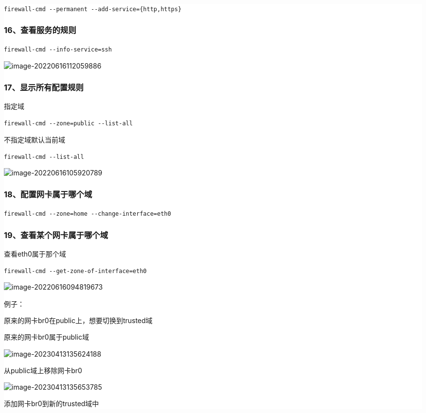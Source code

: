 ```
firewall-cmd --permanent --add-service={http,https}
```

### 16、查看服务的规则

```
firewall-cmd --info-service=ssh
```

![image-20220616112059886](https://img2023.cnblogs.com/blog/1768648/202304/1768648-20230413140048565-268815269.png)

### 17、显示所有配置规则

指定域

```
firewall-cmd --zone=public --list-all
```

不指定域默认当前域

```
firewall-cmd --list-all
```

![image-20220616105920789](https://img2023.cnblogs.com/blog/1768648/202304/1768648-20230413140048958-974939994.png)

### 18、配置网卡属于哪个域

```
firewall-cmd --zone=home --change-interface=eth0
```

### 19、查看某个网卡属于哪个域

查看eth0属于那个域

```
firewall-cmd --get-zone-of-interface=eth0
```

![image-20220616094819673](https://img2023.cnblogs.com/blog/1768648/202304/1768648-20230413140049244-387502483.png)

例子：

原来的网卡br0在public上，想要切换到trusted域

原来的网卡br0属于public域

![image-20230413135624188](https://img2023.cnblogs.com/blog/1768648/202304/1768648-20230413140049620-2027893167.png)

从public域上移除网卡br0

![image-20230413135653785](https://img2023.cnblogs.com/blog/1768648/202304/1768648-20230413140049933-2090894691.png)

添加网卡br0到新的trusted域中

